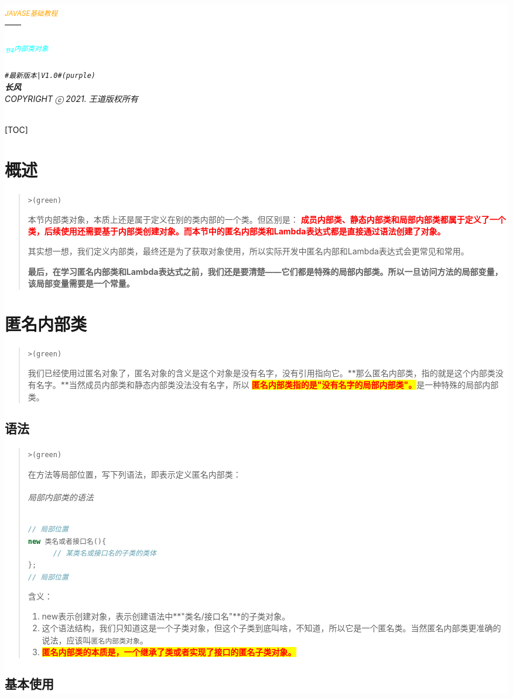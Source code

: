 ###### <sub><font color = orange>JAVASE基础教程</font></sub><br />——<br /><sup><font color=white>卷5</font></sup><font color=white>面向对象设计</font><br/><sup><sub><font color=cyan>节4</font></sub><font color=cyan>内部类对象</font></sup><br/><br/>	``#最新版本|V1.0#(purple) ``<br/>**长风**<br/>*COPYRIGHT ⓒ 2021. 王道版权所有*

[TOC]

# 概述

> `>(green)`
>
> 本节内部类对象，本质上还是属于定义在别的类内部的一个类。但区别是： <font color=red>**成员内部类、静态内部类和局部内部类都属于定义了一个类，后续使用还需要基于内部类创建对象。而本节中的匿名内部类和Lambda表达式都是直接通过语法创建了对象。**</font>
>
> 其实想一想，我们定义内部类，最终还是为了获取对象使用，所以实际开发中匿名内部和Lambda表达式会更常见和常用。
>
> **最后，在学习匿名内部类和Lambda表达式之前，我们还是要清楚——它们都是特殊的局部内部类。所以一旦访问方法的局部变量，该局部变量需要是一个常量。**

# 匿名内部类

> `>(green)`
>
> 我们已经使用过匿名对象了，匿名对象的含义是这个对象是没有名字，没有引用指向它。**那么匿名内部类，指的就是这个内部类没有名字。**当然成员内部类和静态内部类没法没有名字，所以 <span style=color:red;background:yellow>**匿名内部类指的是"没有名字的局部内部类"。**</span>是一种特殊的局部内部类。

## 语法

> `>(green)`
>
> 在方法等局部位置，写下列语法，即表示定义匿名内部类：
>
> ###### 局部内部类的语法
>
> ``` java
> // 局部位置
> new 类名或者接口名(){
>   	// 某类名或接口名的子类的类体
> };
> // 局部位置
> ```
>
> 含义：
>
> 1. new表示创建对象，表示创建语法中**"类名/接口名"**的子类对象。
> 2. 这个语法结构，我们只知道这是一个子类对象，但这个子类到底叫啥，不知道，所以它是一个匿名类。当然匿名内部类更准确的说法，应该叫`匿名内部类对象`。
> 3.  <span style=color:red;background:yellow>**匿名内部类的本质是，一个继承了类或者实现了接口的匿名子类对象。**</span>

## 基本使用

